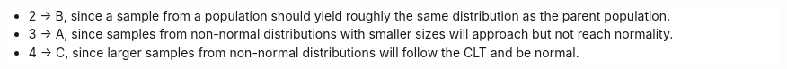 - 2 -> B, since a sample from a population should yield roughly the same distribution as the parent population.
- 3 -> A, since samples from non-normal distributions with smaller sizes will approach but not reach normality.
- 4 -> C, since larger samples from non-normal distributions will follow the CLT and be normal.